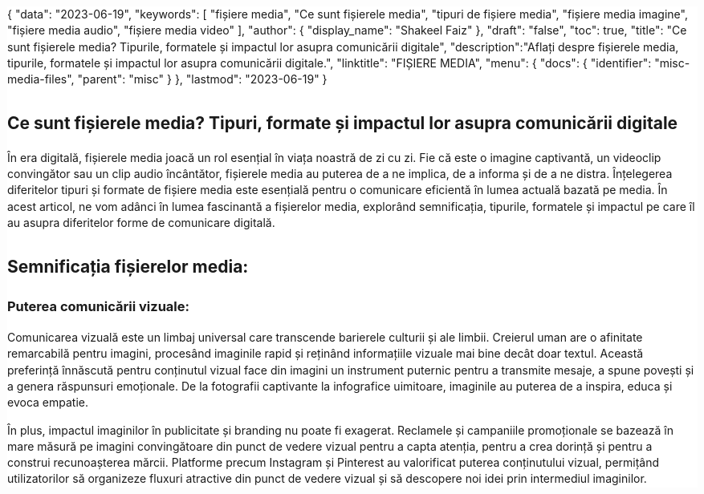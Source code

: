{
"data": "2023-06-19",
  "keywords": [
"fișiere media",
"Ce sunt fișierele media",
"tipuri de fișiere media",
"fișiere media imagine",
"fișiere media audio",
"fișiere media video"
],
  "author": {
"display_name": "Shakeel Faiz"
},
"draft": "false",
"toc": true,
"title": "Ce sunt fișierele media? Tipurile, formatele și impactul lor asupra comunicării digitale",
  "description":"Aflați despre fișierele media, tipurile, formatele și impactul lor asupra comunicării digitale.",
"linktitle": "FIȘIERE MEDIA",
  "menu": {
    "docs": {
      "identifier": "misc-media-files",
      "parent": "misc"
}
},
"lastmod": "2023-06-19"
}

## Ce sunt fișierele media? Tipuri, formate și impactul lor asupra comunicării digitale

În era digitală, fișierele media joacă un rol esențial în viața noastră de zi cu zi. Fie că este o imagine captivantă, un videoclip convingător sau un clip audio încântător, fișierele media au puterea de a ne implica, de a informa și de a ne distra. Înțelegerea diferitelor tipuri și formate de fișiere media este esențială pentru o comunicare eficientă în lumea actuală bazată pe media. În acest articol, ne vom adânci în lumea fascinantă a fișierelor media, explorând semnificația, tipurile, formatele și impactul pe care îl au asupra diferitelor forme de comunicare digitală.

## Semnificația fișierelor media:

### Puterea comunicării vizuale:

Comunicarea vizuală este un limbaj universal care transcende barierele culturii și ale limbii. Creierul uman are o afinitate remarcabilă pentru imagini, procesând imaginile rapid și reținând informațiile vizuale mai bine decât doar textul. Această preferință înnăscută pentru conținutul vizual face din imagini un instrument puternic pentru a transmite mesaje, a spune povești și a genera răspunsuri emoționale. De la fotografii captivante la infografice uimitoare, imaginile au puterea de a inspira, educa și evoca empatie.

În plus, impactul imaginilor în publicitate și branding nu poate fi exagerat. Reclamele și campaniile promoționale se bazează în mare măsură pe imagini convingătoare din punct de vedere vizual pentru a capta atenția, pentru a crea dorință și pentru a construi recunoașterea mărcii. Platforme precum Instagram și Pinterest au valorificat puterea conținutului vizual, permițând utilizatorilor să organizeze fluxuri atractive din punct de vedere vizual și să descopere noi idei prin intermediul imaginilor.
